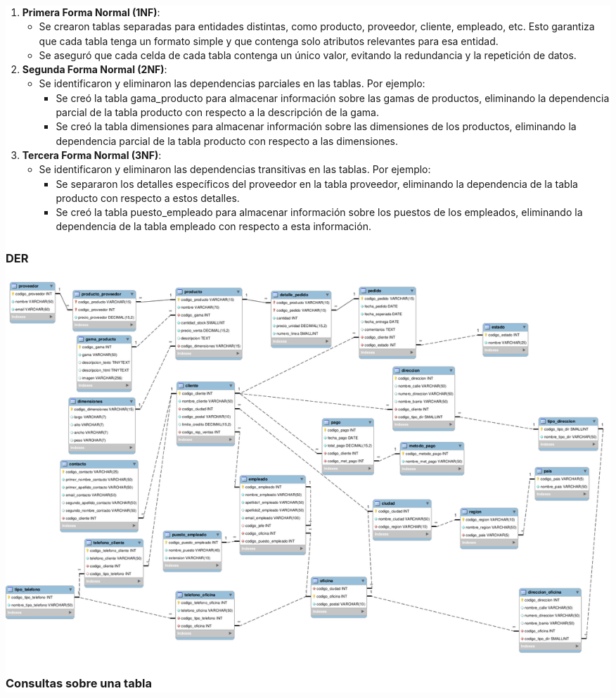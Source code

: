 
1. **Primera Forma Normal (1NF)**:
   - Se crearon tablas separadas para entidades distintas, como producto, proveedor, cliente, empleado, etc. Esto garantiza que cada tabla tenga un formato simple y que contenga solo atributos relevantes para esa entidad.
   - Se aseguró que cada celda de cada tabla contenga un único valor, evitando la redundancia y la repetición de datos.
2. **Segunda Forma Normal (2NF)**:
   - Se identificaron y eliminaron las dependencias parciales en las tablas. Por ejemplo:
     - Se creó la tabla gama_producto para almacenar información sobre las gamas de productos, eliminando la dependencia parcial de la tabla producto con respecto a la descripción de la gama.
     - Se creó la tabla dimensiones para almacenar información sobre las dimensiones de los productos, eliminando la dependencia parcial de la tabla producto con respecto a las dimensiones.
3. **Tercera Forma Normal (3NF)**:
   - Se identificaron y eliminaron las dependencias transitivas en las tablas. Por ejemplo:
     - Se separaron los detalles específicos del proveedor en la tabla proveedor, eliminando la dependencia de la tabla producto con respecto a estos detalles.
     - Se creó la tabla puesto_empleado para almacenar información sobre los puestos de los empleados, eliminando la dependencia de la tabla empleado con respecto a esta información.

### DER

![DER_Garden_DB](https://github.com/Fauroro/taller_3_GardenDB/blob/main/DER_GardenDB.png?raw=true)

### Consultas sobre una tabla
